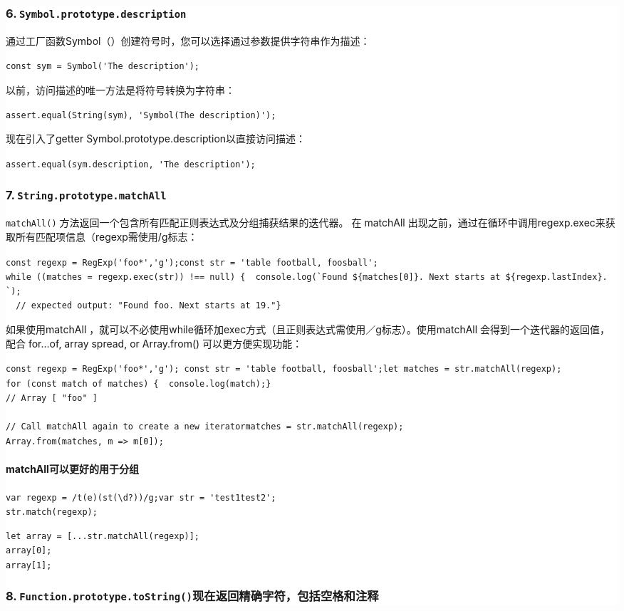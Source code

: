 ### 6. `Symbol.prototype.description`

通过工厂函数Symbol（）创建符号时，您可以选择通过参数提供字符串作为描述：

```
const sym = Symbol('The description');
```

以前，访问描述的唯一方法是将符号转换为字符串：

```
assert.equal(String(sym), 'Symbol(The description)');
```

现在引入了getter Symbol.prototype.description以直接访问描述：

```
assert.equal(sym.description, 'The description');
```

### 7. `String.prototype.matchAll`

`matchAll()` 方法返回一个包含所有匹配正则表达式及分组捕获结果的迭代器。 在 matchAll 出现之前，通过在循环中调用regexp.exec来获取所有匹配项信息（regexp需使用/g标志：

```
const regexp = RegExp('foo*','g');const str = 'table football, foosball';
while ((matches = regexp.exec(str)) !== null) {  console.log(`Found ${matches[0]}. Next starts at ${regexp.lastIndex}.`);
  // expected output: "Found foo. Next starts at 19."}
```

如果使用matchAll ，就可以不必使用while循环加exec方式（且正则表达式需使用／g标志）。使用matchAll 会得到一个迭代器的返回值，配合 for...of, array spread, or Array.from() 可以更方便实现功能：

```
const regexp = RegExp('foo*','g'); const str = 'table football, foosball';let matches = str.matchAll(regexp);
for (const match of matches) {  console.log(match);}
// Array [ "foo" ]

// Call matchAll again to create a new iteratormatches = str.matchAll(regexp);
Array.from(matches, m => m[0]);
```

#### matchAll可以更好的用于分组

```
var regexp = /t(e)(st(\d?))/g;var str = 'test1test2';
str.match(regexp); 
```

```
let array = [...str.matchAll(regexp)];
array[0];
array[1];
```

### 8. `Function.prototype.toString()`现在返回精确字符，包括空格和注释
